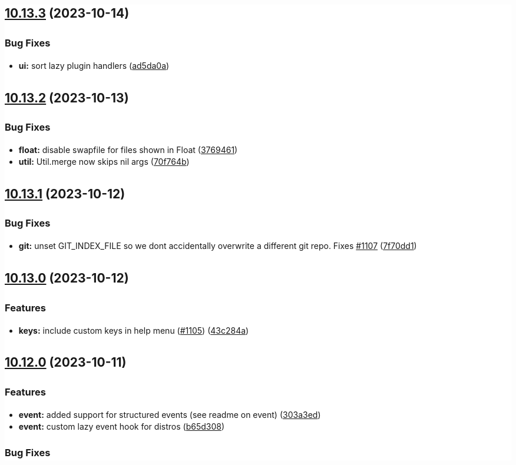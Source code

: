 ## [10.13.3](https://github.com/folke/lazy.nvim/compare/v10.13.2...v10.13.3) (2023-10-14)


### Bug Fixes

* **ui:** sort lazy plugin handlers ([ad5da0a](https://github.com/folke/lazy.nvim/commit/ad5da0ae20beca5dd89cb17c515c237c46c37b1e))

## [10.13.2](https://github.com/folke/lazy.nvim/compare/v10.13.1...v10.13.2) (2023-10-13)


### Bug Fixes

* **float:** disable swapfile for files shown in Float ([3769461](https://github.com/folke/lazy.nvim/commit/37694611946387dc79d546bdc193bc8611ac1c6d))
* **util:** Util.merge now skips nil args ([70f764b](https://github.com/folke/lazy.nvim/commit/70f764bf735f74aed795188aeb8e57ccae0ae94e))

## [10.13.1](https://github.com/folke/lazy.nvim/compare/v10.13.0...v10.13.1) (2023-10-12)


### Bug Fixes

* **git:** unset GIT_INDEX_FILE so we dont accidentally overwrite a different git repo. Fixes [#1107](https://github.com/folke/lazy.nvim/issues/1107) ([7f70dd1](https://github.com/folke/lazy.nvim/commit/7f70dd17497973f2a83e7e46aa7479111174e765))

## [10.13.0](https://github.com/folke/lazy.nvim/compare/v10.12.0...v10.13.0) (2023-10-12)


### Features

* **keys:** include custom keys in help menu ([#1105](https://github.com/folke/lazy.nvim/issues/1105)) ([43c284a](https://github.com/folke/lazy.nvim/commit/43c284a57870e1a7ed42782eacf444a6a752f81e))

## [10.12.0](https://github.com/folke/lazy.nvim/compare/v10.11.0...v10.12.0) (2023-10-11)


### Features

* **event:** added support for structured events (see readme on event) ([303a3ed](https://github.com/folke/lazy.nvim/commit/303a3ed6a874bb5bdebf11ecdf99e1dfa3eed2c3))
* **event:** custom lazy event hook for distros ([b65d308](https://github.com/folke/lazy.nvim/commit/b65d3086623448b93bf02055f73819b76ca1dd78))


### Bug Fixes
